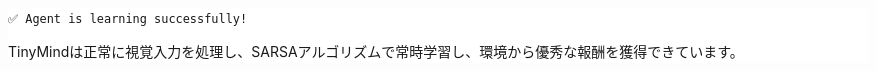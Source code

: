 ```bash
✅ Agent is learning successfully!
```

TinyMindは正常に視覚入力を処理し、SARSAアルゴリズムで常時学習し、環境から優秀な報酬を獲得できています。